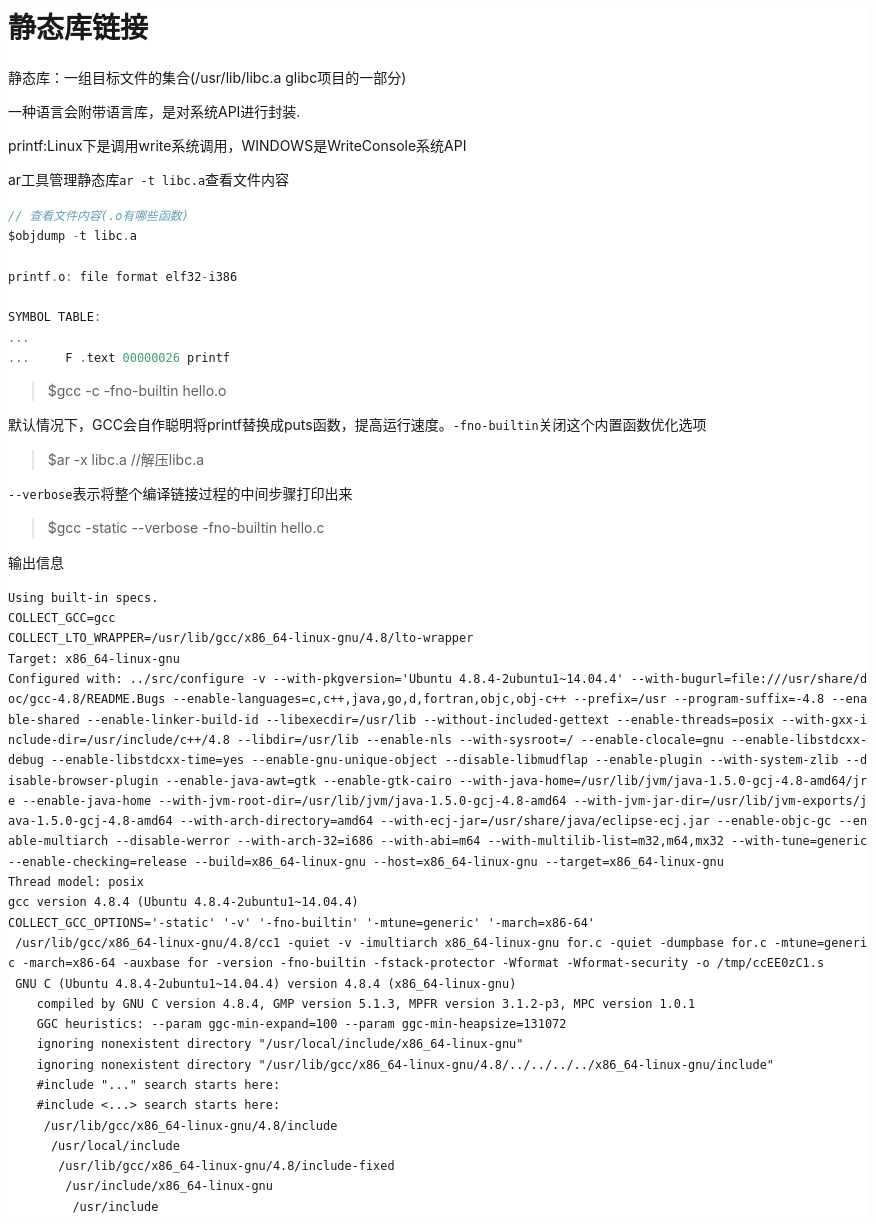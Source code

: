 # 静态库链接

静态库：一组目标文件的集合(/usr/lib/libc.a glibc项目的一部分)

一种语言会附带语言库，是对系统API进行封装.

printf:Linux下是调用write系统调用，WINDOWS是WriteConsole系统API

ar工具管理静态库`ar -t libc.a`查看文件内容

```c
// 查看文件内容(.o有哪些函数)
$objdump -t libc.a

printf.o: file format elf32-i386

SYMBOL TABLE:
...
...     F .text 00000026 printf
```

> $gcc -c -fno-builtin hello.o

默认情况下，GCC会自作聪明将printf替换成puts函数，提高运行速度。`-fno-builtin`关闭这个内置函数优化选项

> $ar -x libc.a  //解压libc.a

`--verbose`表示将整个编译链接过程的中间步骤打印出来
> $gcc -static --verbose -fno-builtin hello.c

输出信息
```
Using built-in specs.
COLLECT_GCC=gcc
COLLECT_LTO_WRAPPER=/usr/lib/gcc/x86_64-linux-gnu/4.8/lto-wrapper
Target: x86_64-linux-gnu
Configured with: ../src/configure -v --with-pkgversion='Ubuntu 4.8.4-2ubuntu1~14.04.4' --with-bugurl=file:///usr/share/doc/gcc-4.8/README.Bugs --enable-languages=c,c++,java,go,d,fortran,objc,obj-c++ --prefix=/usr --program-suffix=-4.8 --enable-shared --enable-linker-build-id --libexecdir=/usr/lib --without-included-gettext --enable-threads=posix --with-gxx-include-dir=/usr/include/c++/4.8 --libdir=/usr/lib --enable-nls --with-sysroot=/ --enable-clocale=gnu --enable-libstdcxx-debug --enable-libstdcxx-time=yes --enable-gnu-unique-object --disable-libmudflap --enable-plugin --with-system-zlib --disable-browser-plugin --enable-java-awt=gtk --enable-gtk-cairo --with-java-home=/usr/lib/jvm/java-1.5.0-gcj-4.8-amd64/jre --enable-java-home --with-jvm-root-dir=/usr/lib/jvm/java-1.5.0-gcj-4.8-amd64 --with-jvm-jar-dir=/usr/lib/jvm-exports/java-1.5.0-gcj-4.8-amd64 --with-arch-directory=amd64 --with-ecj-jar=/usr/share/java/eclipse-ecj.jar --enable-objc-gc --enable-multiarch --disable-werror --with-arch-32=i686 --with-abi=m64 --with-multilib-list=m32,m64,mx32 --with-tune=generic --enable-checking=release --build=x86_64-linux-gnu --host=x86_64-linux-gnu --target=x86_64-linux-gnu
Thread model: posix
gcc version 4.8.4 (Ubuntu 4.8.4-2ubuntu1~14.04.4) 
COLLECT_GCC_OPTIONS='-static' '-v' '-fno-builtin' '-mtune=generic' '-march=x86-64'
 /usr/lib/gcc/x86_64-linux-gnu/4.8/cc1 -quiet -v -imultiarch x86_64-linux-gnu for.c -quiet -dumpbase for.c -mtune=generic -march=x86-64 -auxbase for -version -fno-builtin -fstack-protector -Wformat -Wformat-security -o /tmp/ccEE0zC1.s
 GNU C (Ubuntu 4.8.4-2ubuntu1~14.04.4) version 4.8.4 (x86_64-linux-gnu)
    compiled by GNU C version 4.8.4, GMP version 5.1.3, MPFR version 3.1.2-p3, MPC version 1.0.1
    GGC heuristics: --param ggc-min-expand=100 --param ggc-min-heapsize=131072
    ignoring nonexistent directory "/usr/local/include/x86_64-linux-gnu"
    ignoring nonexistent directory "/usr/lib/gcc/x86_64-linux-gnu/4.8/../../../../x86_64-linux-gnu/include"
    #include "..." search starts here:
    #include <...> search starts here:
     /usr/lib/gcc/x86_64-linux-gnu/4.8/include
      /usr/local/include
       /usr/lib/gcc/x86_64-linux-gnu/4.8/include-fixed
        /usr/include/x86_64-linux-gnu
         /usr/include
```
